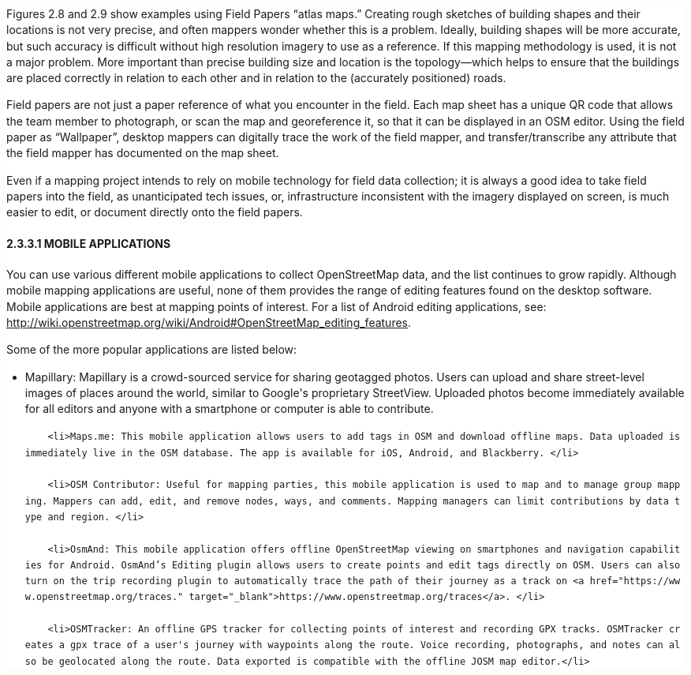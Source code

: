 Figures 2.8 and 2.9 show examples using Field Papers “atlas maps.” Creating rough sketches of building shapes and their locations is not very precise, and often mappers wonder whether this is a problem. Ideally, building shapes will be more accurate, but such accuracy is difficult without high resolution imagery to use as a reference. If this mapping methodology is used, it is not a major problem. More important than precise building size and location is the topology—which helps to ensure that the buildings are placed correctly in relation to each other and in relation to the (accurately positioned) roads.

Field papers are not just a paper reference of what you encounter in the field. Each map sheet has a unique QR code that allows the team member to photograph, or scan the map and georeference it, so that it can be displayed in an OSM editor. Using the field paper as “Wallpaper”, desktop mappers can digitally trace the work of the field mapper, and transfer/transcribe any attribute that the field mapper has documented on the map sheet.

Even if a mapping project intends to rely on mobile technology for field data collection; it is always a good idea to take field papers into the field, as unanticipated tech issues, or, infrastructure inconsistent with the imagery displayed on screen, is much easier to edit, or document directly onto the field papers.

#### 2.3.3.1 MOBILE APPLICATIONS

You can use various different mobile applications to collect OpenStreetMap data, and the list continues to grow rapidly.
Although mobile mapping applications are useful, none of them provides the range of editing features found on the desktop software.
Mobile applications are best at mapping points of interest. For a list of Android editing applications, see: <a href="http://wiki.openstreetmap.org/wiki/Android#OpenStreetMap_editing_features" target="_blank">http://wiki.openstreetmap.org/wiki/Android#OpenStreetMap_editing_features</a>.

Some of the more popular applications are listed below:

<div class="c-list">
    <ul>
        <li>Mapillary: Mapillary is a crowd-sourced service for sharing geotagged photos. Users can upload and share street-level images of places around the world, similar to Google's proprietary StreetView. Uploaded photos become immediately available for all editors and anyone with a smartphone or computer is able to contribute.</li>

        <li>Maps.me: This mobile application allows users to add tags in OSM and download offline maps. Data uploaded is immediately live in the OSM database. The app is available for iOS, Android, and Blackberry. </li>

        <li>OSM Contributor: Useful for mapping parties, this mobile application is used to map and to manage group mapping. Mappers can add, edit, and remove nodes, ways, and comments. Mapping managers can limit contributions by data type and region. </li>

        <li>OsmAnd: This mobile application offers offline OpenStreetMap viewing on smartphones and navigation capabilities for Android. OsmAnd’s Editing plugin allows users to create points and edit tags directly on OSM. Users can also turn on the trip recording plugin to automatically trace the path of their journey as a track on <a href="https://www.openstreetmap.org/traces." target="_blank">https://www.openstreetmap.org/traces</a>. </li>

        <li>OSMTracker: An offline GPS tracker for collecting points of interest and recording GPX tracks. OSMTracker creates a gpx trace of a user's journey with waypoints along the route. Voice recording, photographs, and notes can also be geolocated along the route. Data exported is compatible with the offline JOSM map editor.</li>
